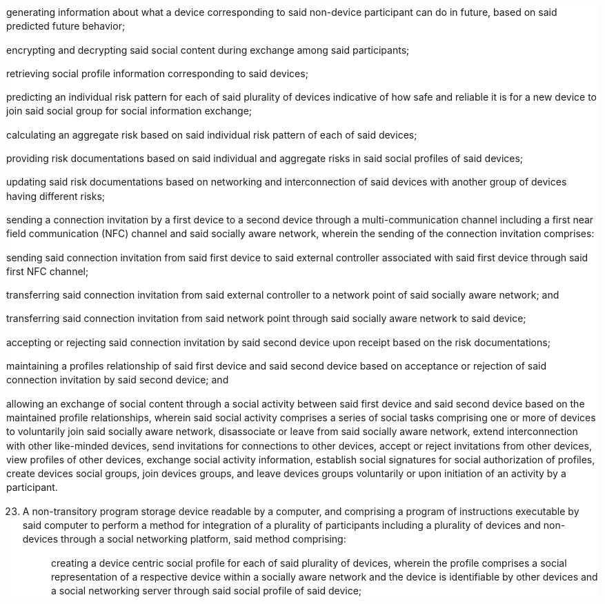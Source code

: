 generating information about what a device corresponding to said non-device participant can do in future, based on said predicted future behavior;

encrypting and decrypting said social content during exchange among said participants;

retrieving social profile information corresponding to said devices;

predicting an individual risk pattern for each of said plurality of devices indicative of how safe and reliable it is for a new device to join said social group for social information exchange;

calculating an aggregate risk based on said individual risk pattern of each of said devices;

providing risk documentations based on said individual and aggregate risks in said social profiles of said devices;

updating said risk documentations based on networking and interconnection of said devices with another group of devices having different risks;

sending a connection invitation by a first device to a second device through a multi-communication channel including a first near field communication (NFC) channel and said socially aware network, wherein the sending of the connection invitation comprises:

sending said connection invitation from said first device to said external controller associated with said first device through said first NFC channel;

transferring said connection invitation from said external controller to a network point of said socially aware network; and

transferring said connection invitation from said network point through said socially aware network to said device;

accepting or rejecting said connection invitation by said second device upon receipt based on the risk documentations;

maintaining a profiles relationship of said first device and said second device based on acceptance or rejection of said connection invitation by said second device; and

allowing an exchange of social content through a social activity between said first device and said second device based on the maintained profile relationships, wherein said social activity comprises a series of social tasks comprising one or more of devices to voluntarily join said socially aware network, disassociate or leave from said socially aware network, extend interconnection with other like-minded devices, send invitations for connections to other devices, accept or reject invitations from other devices, view profiles of other devices, exchange social activity information, establish social signatures for social authorization of profiles, create devices social groups, join devices groups, and leave devices groups voluntarily or upon initiation of an activity by a participant.

  </div>

23. A non-transitory program storage device readable by a computer, and comprising a program of instructions executable by said computer to perform a method for integration of a plurality of participants including a plurality of devices and non-devices through a social networking platform, said method comprising:

<div style="padding-left:65px">

creating a device centric social profile for each of said plurality of devices, wherein the profile comprises a social representation of a respective device within a socially aware network and the device is identifiable by other devices and a social networking server through said social profile of said device;

